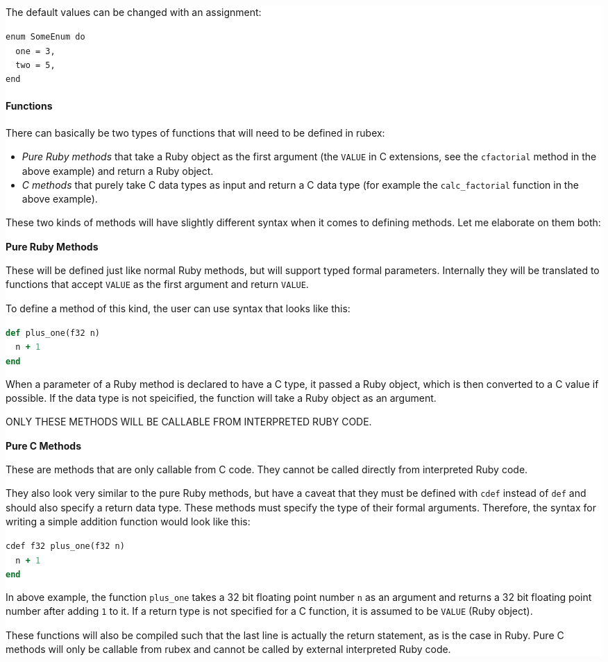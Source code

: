 The default values can be changed with an assignment:
```
enum SomeEnum do
  one = 3,
  two = 5,
end
```

#### Functions

There can basically be two types of functions that will need to be defined in rubex:

* _Pure Ruby methods_ that take a Ruby object as the first argument (the `VALUE` in C extensions, see the `cfactorial` method in the above example) and return a Ruby object.
* _C methods_ that purely take C data types as input and return a C data type (for example the `calc_factorial` function in the above example).

These two kinds of methods will have slightly different syntax when it comes to defining methods. Let me elaborate on them both:

**Pure Ruby Methods**

These will be defined just like normal Ruby methods, but will support typed formal parameters. Internally they will be translated to functions that accept `VALUE` as the first argument and return `VALUE`.

To define a method of this kind, the user can use syntax that looks like this:
``` ruby
def plus_one(f32 n)
  n + 1
end
```

When a parameter of a Ruby method is declared to have a C type, it passed a Ruby object, which is then converted to a C value if possible. If the data type is not speicified, the function will take a Ruby object as an argument.

ONLY THESE METHODS WILL BE CALLABLE FROM INTERPRETED RUBY CODE. 

**Pure C Methods**

These are methods that are only callable from C code. They cannot be called directly from interpreted Ruby code.

They also look very similar to the pure Ruby methods, but have a caveat that they must be defined with `cdef` instead of `def` and should also specify a return data type. These methods must specify the type of their formal arguments. Therefore, the syntax for writing a simple addition function would look like this:
``` ruby
cdef f32 plus_one(f32 n)
  n + 1
end
```
In above example, the function `plus_one` takes a 32 bit floating point number `n` as an argument and returns a 32 bit floating point number after adding `1` to it. If a return type is not specified for a C function, it is assumed to be `VALUE` (Ruby object).

These functions will also be compiled such that the last line is actually the return statement, as is the case in Ruby. Pure C methods will only be callable from rubex and cannot be called by external interpreted Ruby code.
